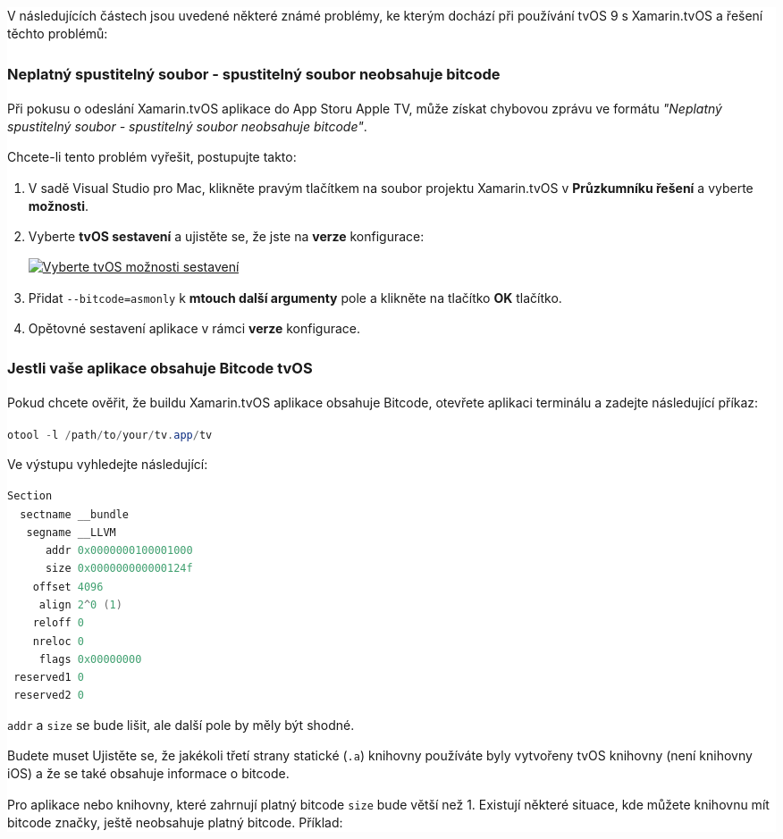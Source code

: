 V následujících částech jsou uvedené některé známé problémy, ke kterým dochází při používání tvOS 9 s Xamarin.tvOS a řešení těchto problémů:

### <a name="invalid-executable---the-executable-does-not-contain-bitcode"></a>Neplatný spustitelný soubor - spustitelný soubor neobsahuje bitcode

Při pokusu o odeslání Xamarin.tvOS aplikace do App Storu Apple TV, může získat chybovou zprávu ve formátu _"Neplatný spustitelný soubor - spustitelný soubor neobsahuje bitcode"_.

Chcete-li tento problém vyřešit, postupujte takto:

1. V sadě Visual Studio pro Mac, klikněte pravým tlačítkem na soubor projektu Xamarin.tvOS v **Průzkumníku řešení** a vyberte **možnosti**.
2. Vyberte **tvOS sestavení** a ujistěte se, že jste na **verze** konfigurace: 

    [![](troubleshooting-images/ts01.png "Vyberte tvOS možnosti sestavení")](troubleshooting-images/ts01.png#lightbox)
3. Přidat `--bitcode=asmonly` k **mtouch další argumenty** pole a klikněte na tlačítko **OK** tlačítko.
4. Opětovné sestavení aplikace v rámci **verze** konfigurace.

### <a name="verifying-that-your-tvos-app-contains-bitcode"></a>Jestli vaše aplikace obsahuje Bitcode tvOS

Pokud chcete ověřit, že buildu Xamarin.tvOS aplikace obsahuje Bitcode, otevřete aplikaci terminálu a zadejte následující příkaz:

```csharp
otool -l /path/to/your/tv.app/tv
```

Ve výstupu vyhledejte následující:

```csharp
Section
  sectname __bundle
   segname __LLVM
      addr 0x0000000100001000
      size 0x000000000000124f
    offset 4096
     align 2^0 (1)
    reloff 0
    nreloc 0
     flags 0x00000000
 reserved1 0
 reserved2 0
```

`addr` a `size` se bude lišit, ale další pole by měly být shodné.

Budete muset Ujistěte se, že jakékoli třetí strany statické (`.a`) knihovny používáte byly vytvořeny tvOS knihovny (není knihovny iOS) a že se také obsahuje informace o bitcode.

Pro aplikace nebo knihovny, které zahrnují platný bitcode `size` bude větší než 1. Existují některé situace, kde můžete knihovnu mít bitcode značky, ještě neobsahuje platný bitcode. Příklad:
